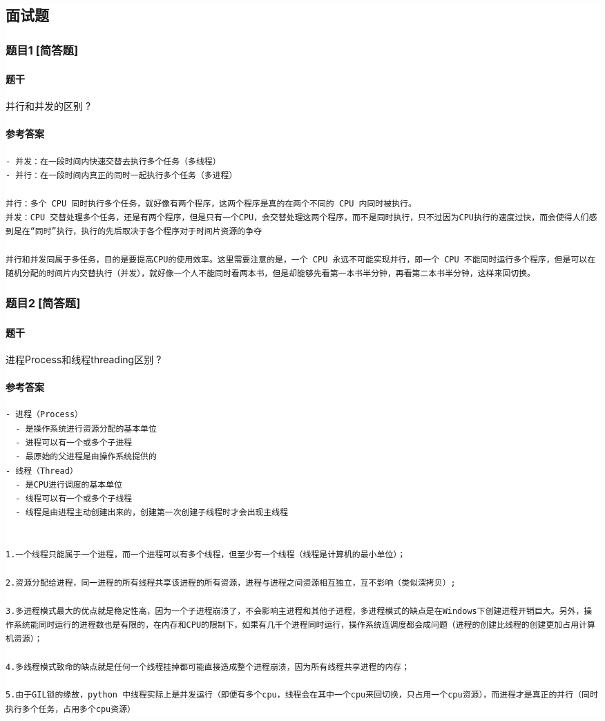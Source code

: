 

## 面试题

### 题目1 [简答题]

#### 题干

并行和并发的区别 ?

#### 参考答案

```properties
- 并发：在一段时间内快速交替去执行多个任务（多线程）
- 并行：在一段时间内真正的同时一起执行多个任务（多进程）

并行：多个 CPU 同时执行多个任务，就好像有两个程序，这两个程序是真的在两个不同的 CPU 内同时被执行。
并发：CPU 交替处理多个任务，还是有两个程序，但是只有一个CPU，会交替处理这两个程序，而不是同时执行，只不过因为CPU执行的速度过快，而会使得人们感到是在“同时”执行，执行的先后取决于各个程序对于时间片资源的争夺

并行和并发同属于多任务，目的是要提高CPU的使用效率。这里需要注意的是，一个 CPU 永远不可能实现并行，即一个 CPU 不能同时运行多个程序，但是可以在随机分配的时间片内交替执行（并发），就好像一个人不能同时看两本书，但是却能够先看第一本书半分钟，再看第二本书半分钟，这样来回切换。
```





### 题目2 [简答题]

#### 题干

进程Process和线程threading区别 ?

#### 参考答案

```properties
- 进程（Process）
  - 是操作系统进行资源分配的基本单位
  - 进程可以有一个或多个子进程
  - 最原始的父进程是由操作系统提供的
- 线程（Thread）
  - 是CPU进行调度的基本单位
  - 线程可以有一个或多个子线程
  - 线程是由进程主动创建出来的，创建第一次创建子线程时才会出现主线程


1.一个线程只能属于一个进程，而一个进程可以有多个线程，但至少有一个线程（线程是计算机的最小单位）；

2.资源分配给进程，同一进程的所有线程共享该进程的所有资源，进程与进程之间资源相互独立，互不影响（类似深拷贝）;

3.多进程模式最大的优点就是稳定性高，因为一个子进程崩溃了，不会影响主进程和其他子进程，多进程模式的缺点是在Windows下创建进程开销巨大。另外，操作系统能同时运行的进程数也是有限的，在内存和CPU的限制下，如果有几千个进程同时运行，操作系统连调度都会成问题（进程的创建比线程的创建更加占用计算机资源）；

4.多线程模式致命的缺点就是任何一个线程挂掉都可能直接造成整个进程崩溃，因为所有线程共享进程的内存；

5.由于GIL锁的缘故，python 中线程实际上是并发运行（即便有多个cpu，线程会在其中一个cpu来回切换，只占用一个cpu资源），而进程才是真正的并行（同时执行多个任务，占用多个cpu资源）
```

